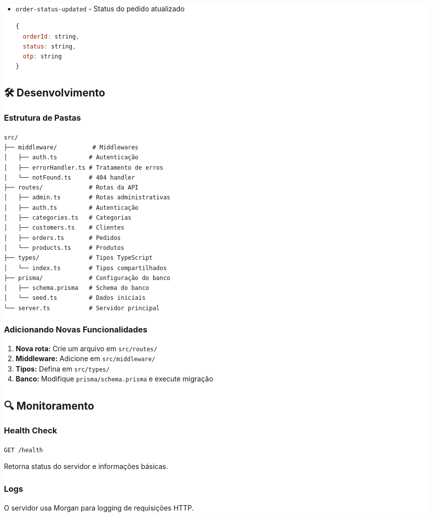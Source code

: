 - `order-status-updated` - Status do pedido atualizado
  ```javascript
  {
    orderId: string,
    status: string,
    otp: string
  }
  ```

## 🛠️ Desenvolvimento

### Estrutura de Pastas

```
src/
├── middleware/          # Middlewares
│   ├── auth.ts         # Autenticação
│   ├── errorHandler.ts # Tratamento de erros
│   └── notFound.ts     # 404 handler
├── routes/             # Rotas da API
│   ├── admin.ts        # Rotas administrativas
│   ├── auth.ts         # Autenticação
│   ├── categories.ts   # Categorias
│   ├── customers.ts    # Clientes
│   ├── orders.ts       # Pedidos
│   └── products.ts     # Produtos
├── types/              # Tipos TypeScript
│   └── index.ts        # Tipos compartilhados
├── prisma/             # Configuração do banco
│   ├── schema.prisma   # Schema do banco
│   └── seed.ts         # Dados iniciais
└── server.ts           # Servidor principal
```

### Adicionando Novas Funcionalidades

1. **Nova rota:** Crie um arquivo em `src/routes/`
2. **Middleware:** Adicione em `src/middleware/`
3. **Tipos:** Defina em `src/types/`
4. **Banco:** Modifique `prisma/schema.prisma` e execute migração

## 🔍 Monitoramento

### Health Check
```bash
GET /health
```

Retorna status do servidor e informações básicas.

### Logs
O servidor usa Morgan para logging de requisições HTTP.
